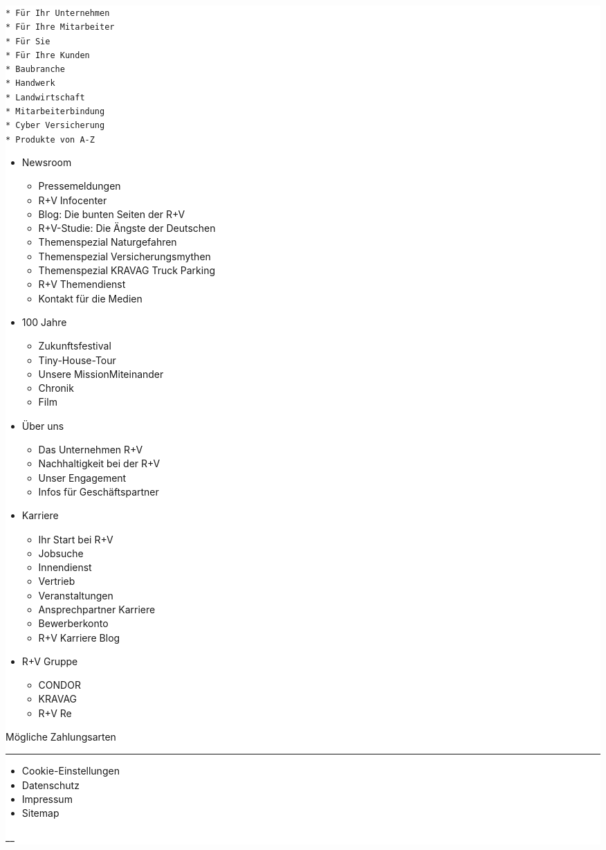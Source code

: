     * Für Ihr Unternehmen 
    * Für Ihre Mitarbeiter 
    * Für Sie 
    * Für Ihre Kunden 
    * Baubranche 
    * Handwerk 
    * Landwirtschaft 
    * Mitarbeiterbindung 
    * Cyber Versicherung 
    * Produkte von A-Z 
  * Newsroom 

    * Pressemeldungen 
    * R+V Infocenter 
    * Blog: Die bunten Seiten der R+V 
    * R+V-Studie: Die Ängste der Deutschen 
    * Themenspezial Naturgefahren 
    * Themenspezial Versicherungsmythen 
    * Themenspezial KRAVAG Truck Parking 
    * R+V Themendienst 
    * Kontakt für die Medien 
  * 100 Jahre 

    * Zukunftsfestival 
    * Tiny-House-Tour 
    * Unsere MissionMiteinander 
    * Chronik 
    * Film 
  * Über uns 

    * Das Unternehmen R+V 
    * Nachhaltigkeit bei der R+V 
    * Unser Engagement 
    * Infos für Geschäftspartner 
  * Karriere 

    * Ihr Start bei R+V 
    * Jobsuche 
    * Innendienst 
    * Vertrieb 
    * Veranstaltungen 
    * Ansprechpartner Karriere 
    * Bewerberkonto 
    * R+V Karriere Blog 
  * R+V Gruppe 

    * CONDOR 
    * KRAVAG 
    * R+V Re 

Mögliche Zahlungsarten

  *   *   *   * 

  * Cookie-Einstellungen
  * Datenschutz
  * Impressum
  * Sitemap

__

